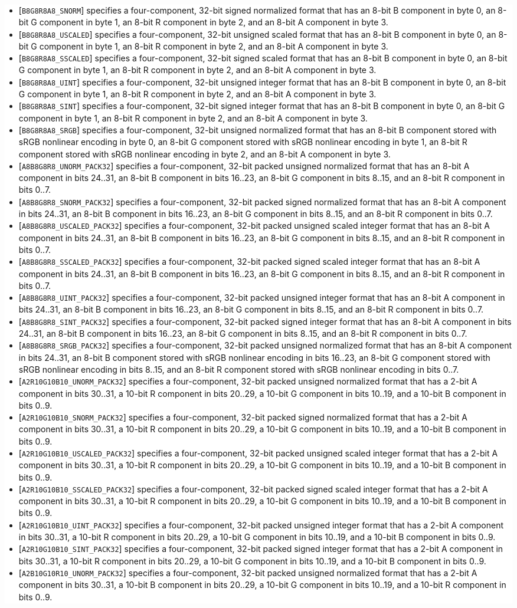 - [`B8G8R8A8_SNORM`] specifies a four-component, 32-bit signed normalized format that has an 8-bit B component in byte 0, an 8-bit G component in byte 1, an 8-bit R component in byte 2, and an 8-bit A component in byte 3.
- [`B8G8R8A8_USCALED`] specifies a four-component, 32-bit unsigned scaled format that has an 8-bit B component in byte 0, an 8-bit G component in byte 1, an 8-bit R component in byte 2, and an 8-bit A component in byte 3.
- [`B8G8R8A8_SSCALED`] specifies a four-component, 32-bit signed scaled format that has an 8-bit B component in byte 0, an 8-bit G component in byte 1, an 8-bit R component in byte 2, and an 8-bit A component in byte 3.
- [`B8G8R8A8_UINT`] specifies a four-component, 32-bit unsigned integer format that has an 8-bit B component in byte 0, an 8-bit G component in byte 1, an 8-bit R component in byte 2, and an 8-bit A component in byte 3.
- [`B8G8R8A8_SINT`] specifies a four-component, 32-bit signed integer format that has an 8-bit B component in byte 0, an 8-bit G component in byte 1, an 8-bit R component in byte 2, and an 8-bit A component in byte 3.
- [`B8G8R8A8_SRGB`] specifies a four-component, 32-bit unsigned normalized format that has an 8-bit B component stored with sRGB nonlinear encoding in byte 0, an 8-bit G component stored with sRGB nonlinear encoding in byte 1, an 8-bit R component stored with sRGB nonlinear encoding in byte 2, and an 8-bit A component in byte 3.
- [`A8B8G8R8_UNORM_PACK32`] specifies a four-component, 32-bit packed unsigned normalized format that has an 8-bit A component in bits 24..31, an 8-bit B component in bits 16..23, an 8-bit G component in bits 8..15, and an 8-bit R component in bits 0..7.
- [`A8B8G8R8_SNORM_PACK32`] specifies a four-component, 32-bit packed signed normalized format that has an 8-bit A component in bits 24..31, an 8-bit B component in bits 16..23, an 8-bit G component in bits 8..15, and an 8-bit R component in bits 0..7.
- [`A8B8G8R8_USCALED_PACK32`] specifies a four-component, 32-bit packed unsigned scaled integer format that has an 8-bit A component in bits 24..31, an 8-bit B component in bits 16..23, an 8-bit G component in bits 8..15, and an 8-bit R component in bits 0..7.
- [`A8B8G8R8_SSCALED_PACK32`] specifies a four-component, 32-bit packed signed scaled integer format that has an 8-bit A component in bits 24..31, an 8-bit B component in bits 16..23, an 8-bit G component in bits 8..15, and an 8-bit R component in bits 0..7.
- [`A8B8G8R8_UINT_PACK32`] specifies a four-component, 32-bit packed unsigned integer format that has an 8-bit A component in bits 24..31, an 8-bit B component in bits 16..23, an 8-bit G component in bits 8..15, and an 8-bit R component in bits 0..7.
- [`A8B8G8R8_SINT_PACK32`] specifies a four-component, 32-bit packed signed integer format that has an 8-bit A component in bits 24..31, an 8-bit B component in bits 16..23, an 8-bit G component in bits 8..15, and an 8-bit R component in bits 0..7.
- [`A8B8G8R8_SRGB_PACK32`] specifies a four-component, 32-bit packed unsigned normalized format that has an 8-bit A component in bits 24..31, an 8-bit B component stored with sRGB nonlinear encoding in bits 16..23, an 8-bit G component stored with sRGB nonlinear encoding in bits 8..15, and an 8-bit R component stored with sRGB nonlinear encoding in bits 0..7.
- [`A2R10G10B10_UNORM_PACK32`] specifies a four-component, 32-bit packed unsigned normalized format that has a 2-bit A component in bits 30..31, a 10-bit R component in bits 20..29, a 10-bit G component in bits 10..19, and a 10-bit B component in bits 0..9.
- [`A2R10G10B10_SNORM_PACK32`] specifies a four-component, 32-bit packed signed normalized format that has a 2-bit A component in bits 30..31, a 10-bit R component in bits 20..29, a 10-bit G component in bits 10..19, and a 10-bit B component in bits 0..9.
- [`A2R10G10B10_USCALED_PACK32`] specifies a four-component, 32-bit packed unsigned scaled integer format that has a 2-bit A component in bits 30..31, a 10-bit R component in bits 20..29, a 10-bit G component in bits 10..19, and a 10-bit B component in bits 0..9.
- [`A2R10G10B10_SSCALED_PACK32`] specifies a four-component, 32-bit packed signed scaled integer format that has a 2-bit A component in bits 30..31, a 10-bit R component in bits 20..29, a 10-bit G component in bits 10..19, and a 10-bit B component in bits 0..9.
- [`A2R10G10B10_UINT_PACK32`] specifies a four-component, 32-bit packed unsigned integer format that has a 2-bit A component in bits 30..31, a 10-bit R component in bits 20..29, a 10-bit G component in bits 10..19, and a 10-bit B component in bits 0..9.
- [`A2R10G10B10_SINT_PACK32`] specifies a four-component, 32-bit packed signed integer format that has a 2-bit A component in bits 30..31, a 10-bit R component in bits 20..29, a 10-bit G component in bits 10..19, and a 10-bit B component in bits 0..9.
- [`A2B10G10R10_UNORM_PACK32`] specifies a four-component, 32-bit packed unsigned normalized format that has a 2-bit A component in bits 30..31, a 10-bit B component in bits 20..29, a 10-bit G component in bits 10..19, and a 10-bit R component in bits 0..9.